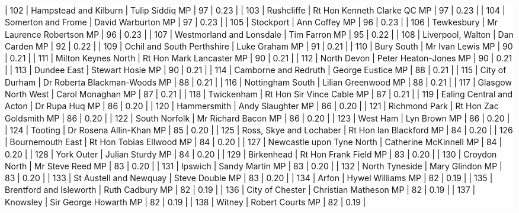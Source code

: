 | 102 | Hampstead and Kilburn | Tulip Siddiq MP | 97 | 0.23 |
| 103 | Rushcliffe | Rt Hon Kenneth Clarke QC MP | 97 | 0.23 |
| 104 | Somerton and Frome | David Warburton MP | 97 | 0.23 |
| 105 | Stockport | Ann Coffey MP | 96 | 0.23 |
| 106 | Tewkesbury | Mr Laurence Robertson MP | 96 | 0.23 |
| 107 | Westmorland and Lonsdale | Tim Farron MP | 95 | 0.22 |
| 108 | Liverpool, Walton | Dan Carden MP | 92 | 0.22 |
| 109 | Ochil and South Perthshire | Luke Graham MP | 91 | 0.21 |
| 110 | Bury South | Mr Ivan Lewis MP | 90 | 0.21 |
| 111 | Milton Keynes North | Rt Hon Mark Lancaster MP | 90 | 0.21 |
| 112 | North Devon | Peter Heaton-Jones MP | 90 | 0.21 |
| 113 | Dundee East | Stewart Hosie MP | 90 | 0.21 |
| 114 | Camborne and Redruth | George Eustice MP | 88 | 0.21 |
| 115 | City of Durham | Dr Roberta Blackman-Woods MP | 88 | 0.21 |
| 116 | Nottingham South | Lilian Greenwood MP | 88 | 0.21 |
| 117 | Glasgow North West | Carol Monaghan MP | 87 | 0.21 |
| 118 | Twickenham | Rt Hon Sir Vince Cable MP | 87 | 0.21 |
| 119 | Ealing Central and Acton | Dr Rupa Huq MP | 86 | 0.20 |
| 120 | Hammersmith | Andy Slaughter MP | 86 | 0.20 |
| 121 | Richmond Park | Rt Hon Zac Goldsmith MP | 86 | 0.20 |
| 122 | South Norfolk | Mr Richard Bacon MP | 86 | 0.20 |
| 123 | West Ham | Lyn Brown MP | 86 | 0.20 |
| 124 | Tooting | Dr Rosena Allin-Khan MP | 85 | 0.20 |
| 125 | Ross, Skye and Lochaber | Rt Hon Ian Blackford MP | 84 | 0.20 |
| 126 | Bournemouth East | Rt Hon Tobias Ellwood MP | 84 | 0.20 |
| 127 | Newcastle upon Tyne North | Catherine McKinnell MP | 84 | 0.20 |
| 128 | York Outer | Julian Sturdy MP | 84 | 0.20 |
| 129 | Birkenhead | Rt Hon Frank Field MP | 83 | 0.20 |
| 130 | Croydon North | Mr Steve Reed MP | 83 | 0.20 |
| 131 | Ipswich | Sandy Martin MP | 83 | 0.20 |
| 132 | North Tyneside | Mary Glindon MP | 83 | 0.20 |
| 133 | St Austell and Newquay | Steve Double MP | 83 | 0.20 |
| 134 | Arfon | Hywel Williams MP | 82 | 0.19 |
| 135 | Brentford and Isleworth | Ruth Cadbury MP | 82 | 0.19 |
| 136 | City of Chester | Christian Matheson MP | 82 | 0.19 |
| 137 | Knowsley | Sir George Howarth MP | 82 | 0.19 |
| 138 | Witney | Robert Courts MP | 82 | 0.19 |